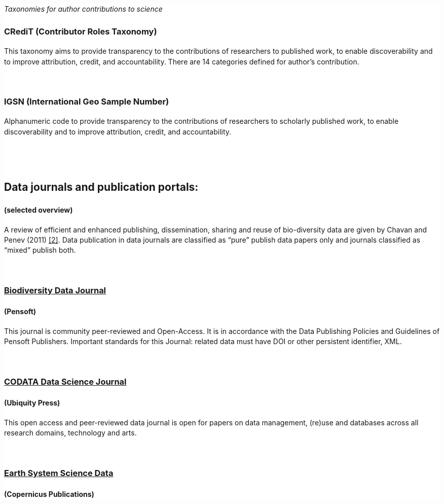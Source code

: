 _Taxonomies for author contributions to science_

### CRediT (Contributor Roles Taxonomy)

This taxonomy aims to provide transparency to the contributions of researchers to published work, to enable discoverability
and to improve attribution, credit, and accountability. There are 14 categories defined for author’s contribution.
 
<br>

### IGSN (International Geo Sample Number)

Alphanumeric code to provide transparency to the contributions of researchers to scholarly published work,
to enable discoverability and to improve attribution, credit, and accountability.

<br>
<br>

## Data journals and publication portals: 
#### (selected overview)

A review of efficient and enhanced publishing, dissemination, sharing and reuse of bio-diversity data are given
by Chavan and Penev (2011) [[2]](https://doi.org/10.1186/1471-2105-12-S15-S2). Data publication in data journals are
classified as “pure” publish data papers only and journals classified as “mixed” publish both. 

<br>

### [Biodiversity Data Journal](https://bdj.pensoft.net)
#### (Pensoft)

This journal is community peer-reviewed and Open-Access. It is in accordance with the Data Publishing Policies and
Guidelines of Pensoft Publishers. Important standards for this Journal: related data must have DOI or other persistent identifier, XML.

<br>

### [CODATA Data Science Journal](https://datascience.codata.org) 
#### (Ubiquity Press)

This open access and peer-reviewed data journal is open for papers on data management,
(re)use and databases across all research domains, technology and arts.

<br>

### [Earth System Science Data ](https://www.earth-system-science-data.net)
#### (Copernicus Publications)
